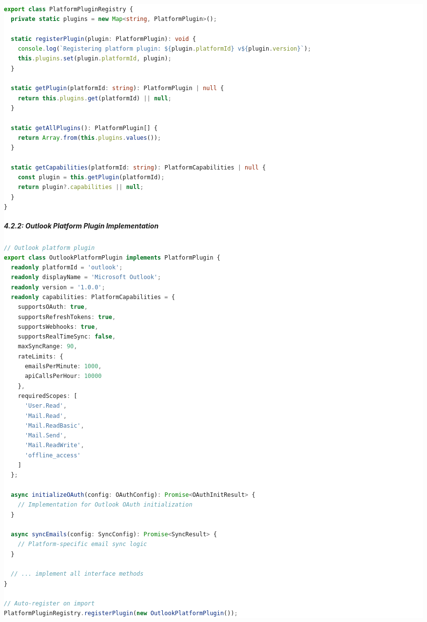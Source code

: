 ```typescript
export class PlatformPluginRegistry {
  private static plugins = new Map<string, PlatformPlugin>();

  static registerPlugin(plugin: PlatformPlugin): void {
    console.log(`Registering platform plugin: ${plugin.platformId} v${plugin.version}`);
    this.plugins.set(plugin.platformId, plugin);
  }

  static getPlugin(platformId: string): PlatformPlugin | null {
    return this.plugins.get(platformId) || null;
  }

  static getAllPlugins(): PlatformPlugin[] {
    return Array.from(this.plugins.values());
  }

  static getCapabilities(platformId: string): PlatformCapabilities | null {
    const plugin = this.getPlugin(platformId);
    return plugin?.capabilities || null;
  }
}
```

##### **4.2.2: Outlook Platform Plugin Implementation**
```typescript
// Outlook platform plugin
export class OutlookPlatformPlugin implements PlatformPlugin {
  readonly platformId = 'outlook';
  readonly displayName = 'Microsoft Outlook';
  readonly version = '1.0.0';
  readonly capabilities: PlatformCapabilities = {
    supportsOAuth: true,
    supportsRefreshTokens: true,
    supportsWebhooks: true,
    supportsRealTimeSync: false,
    maxSyncRange: 90,
    rateLimits: {
      emailsPerMinute: 1000,
      apiCallsPerHour: 10000
    },
    requiredScopes: [
      'User.Read',
      'Mail.Read',
      'Mail.ReadBasic',
      'Mail.Send',
      'Mail.ReadWrite',
      'offline_access'
    ]
  };

  async initializeOAuth(config: OAuthConfig): Promise<OAuthInitResult> {
    // Implementation for Outlook OAuth initialization
  }

  async syncEmails(config: SyncConfig): Promise<SyncResult> {
    // Platform-specific email sync logic
  }

  // ... implement all interface methods
}

// Auto-register on import
PlatformPluginRegistry.registerPlugin(new OutlookPlatformPlugin());
```